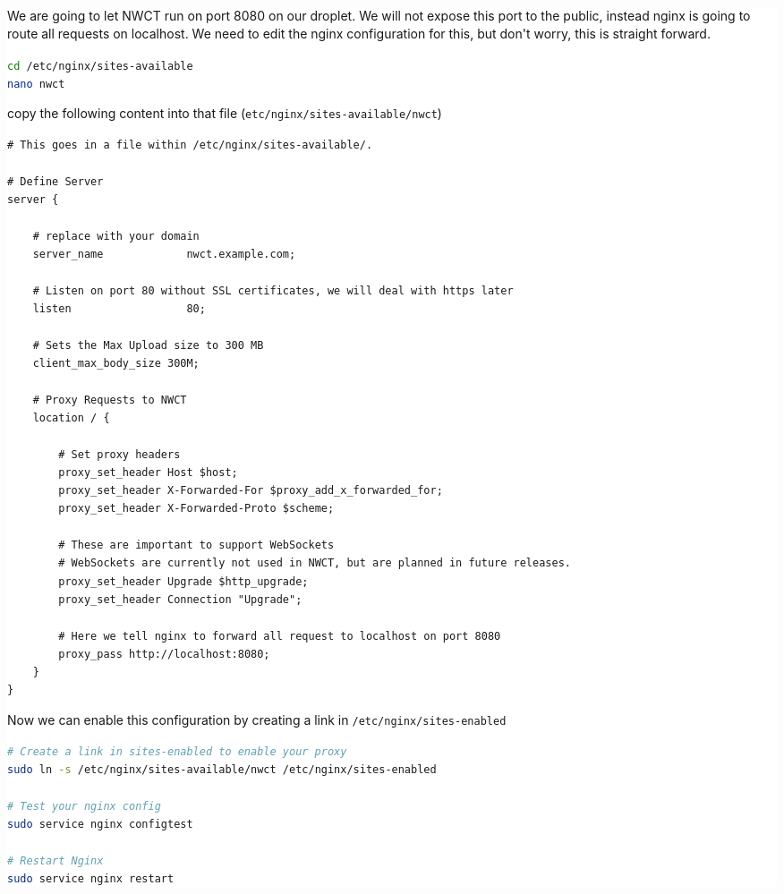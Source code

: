 We are going to let NWCT run on port 8080 on our droplet. We will not expose this port to the public, instead
nginx is going to route all requests on localhost. We need to edit the nginx configuration for this, but don't 
worry, this is straight forward.

```bash
cd /etc/nginx/sites-available
nano nwct
```

copy the following content into that file (`etc/nginx/sites-available/nwct`)

```
# This goes in a file within /etc/nginx/sites-available/.

# Define Server
server {

    # replace with your domain
    server_name             nwct.example.com;

    # Listen on port 80 without SSL certificates, we will deal with https later
    listen                  80;

    # Sets the Max Upload size to 300 MB
    client_max_body_size 300M;

    # Proxy Requests to NWCT
    location / {

        # Set proxy headers
        proxy_set_header Host $host;
        proxy_set_header X-Forwarded-For $proxy_add_x_forwarded_for;
        proxy_set_header X-Forwarded-Proto $scheme;

        # These are important to support WebSockets
        # WebSockets are currently not used in NWCT, but are planned in future releases.
        proxy_set_header Upgrade $http_upgrade;
        proxy_set_header Connection "Upgrade";

        # Here we tell nginx to forward all request to localhost on port 8080
        proxy_pass http://localhost:8080;
    }
}
```

Now we can enable this configuration by creating a link in `/etc/nginx/sites-enabled`

```bash
# Create a link in sites-enabled to enable your proxy
sudo ln -s /etc/nginx/sites-available/nwct /etc/nginx/sites-enabled

# Test your nginx config
sudo service nginx configtest

# Restart Nginx
sudo service nginx restart
```
